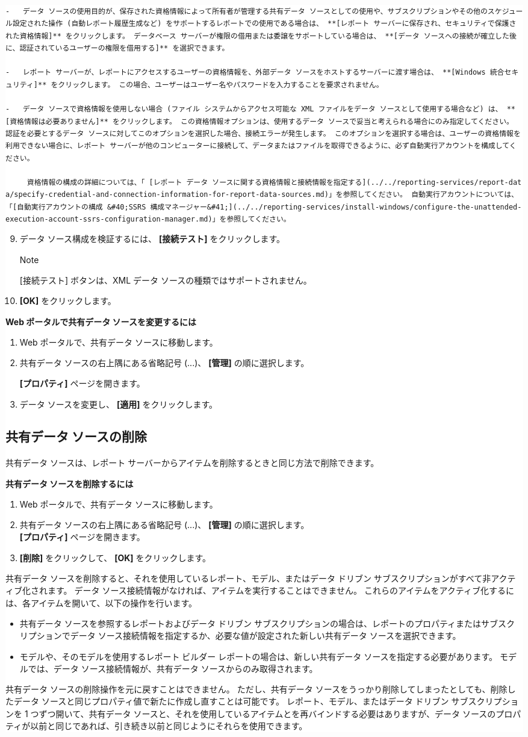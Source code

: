     -   データ ソースの使用目的が、保存された資格情報によって所有者が管理する共有データ ソースとしての使用や、サブスクリプションやその他のスケジュール設定された操作 (自動レポート履歴生成など) をサポートするレポートでの使用である場合は、 **[レポート サーバーに保存され、セキュリティで保護された資格情報]** をクリックします。 データベース サーバーが権限の借用または委譲をサポートしている場合は、 **[データ ソースへの接続が確立した後に、認証されているユーザーの権限を借用する]** を選択できます。  
  
    -   レポート サーバーが、レポートにアクセスするユーザーの資格情報を、外部データ ソースをホストするサーバーに渡す場合は、 **[Windows 統合セキュリティ]** をクリックします。 この場合、ユーザーはユーザー名やパスワードを入力することを要求されません。  
  
    -   データ ソースで資格情報を使用しない場合 (ファイル システムからアクセス可能な XML ファイルをデータ ソースとして使用する場合など) は、 **[資格情報は必要ありません]** をクリックします。 この資格情報オプションは、使用するデータ ソースで妥当と考えられる場合にのみ指定してください。 認証を必要とするデータ ソースに対してこのオプションを選択した場合、接続エラーが発生します。 このオプションを選択する場合は、ユーザーの資格情報を利用できない場合に、レポート サーバーが他のコンピューターに接続して、データまたはファイルを取得できるように、必ず自動実行アカウントを構成してください。  
  
         資格情報の構成の詳細については、「 [レポート データ ソースに関する資格情報と接続情報を指定する](../../reporting-services/report-data/specify-credential-and-connection-information-for-report-data-sources.md)」を参照してください。 自動実行アカウントについては、「[自動実行アカウントの構成 &#40;SSRS 構成マネージャー&#41;](../../reporting-services/install-windows/configure-the-unattended-execution-account-ssrs-configuration-manager.md)」を参照してください。  
  
9. データ ソース構成を検証するには、 **[接続テスト]** をクリックします。  
  
    > [!NOTE]  
    >  [接続テスト] ボタンは、XML データ ソースの種類ではサポートされません。  
  
10. **[OK]** をクリックします。  
  
 **Web ポータルで共有データ ソースを変更するには**  
  
1.  Web ポータルで、共有データ ソースに移動します。  
  
2.  共有データ ソースの右上隅にある省略記号 (...)、 **[管理]** の順に選択します。   

    **[プロパティ]** ページを開きます。
  
3.  データ ソースを変更し、 **[適用]** をクリックします。  
  
## <a name="deleting-shared-data-sources"></a>共有データ ソースの削除  
 共有データ ソースは、レポート サーバーからアイテムを削除するときと同じ方法で削除できます。  
  
 **共有データ ソースを削除するには**  
  
1. Web ポータルで、共有データ ソースに移動します。  
  
2.  共有データ ソースの右上隅にある省略記号 (...)、 **[管理]** の順に選択します。    
    **[プロパティ]** ページを開きます。
  
3. **[削除]** をクリックして、 **[OK]** をクリックします。  
  
共有データ ソースを削除すると、それを使用しているレポート、モデル、またはデータ ドリブン サブスクリプションがすべて非アクティブ化されます。 データ ソース接続情報がなければ、アイテムを実行することはできません。 これらのアイテムをアクティブ化するには、各アイテムを開いて、以下の操作を行います。  
  
-   共有データ ソースを参照するレポートおよびデータ ドリブン サブスクリプションの場合は、レポートのプロパティまたはサブスクリプションでデータ ソース接続情報を指定するか、必要な値が設定された新しい共有データ ソースを選択できます。  
  
-   モデルや、そのモデルを使用するレポート ビルダー レポートの場合は、新しい共有データ ソースを指定する必要があります。 モデルでは、データ ソース接続情報が、共有データ ソースからのみ取得されます。  
  
 共有データ ソースの削除操作を元に戻すことはできません。 ただし、共有データ ソースをうっかり削除してしまったとしても、削除したデータ ソースと同じプロパティ値で新たに作成し直すことは可能です。 レポート、モデル、またはデータ ドリブン サブスクリプションを 1 つずつ開いて、共有データ ソースと、それを使用しているアイテムとを再バインドする必要はありますが、データ ソースのプロパティが以前と同じであれば、引き続き以前と同じようにそれらを使用できます。  
  